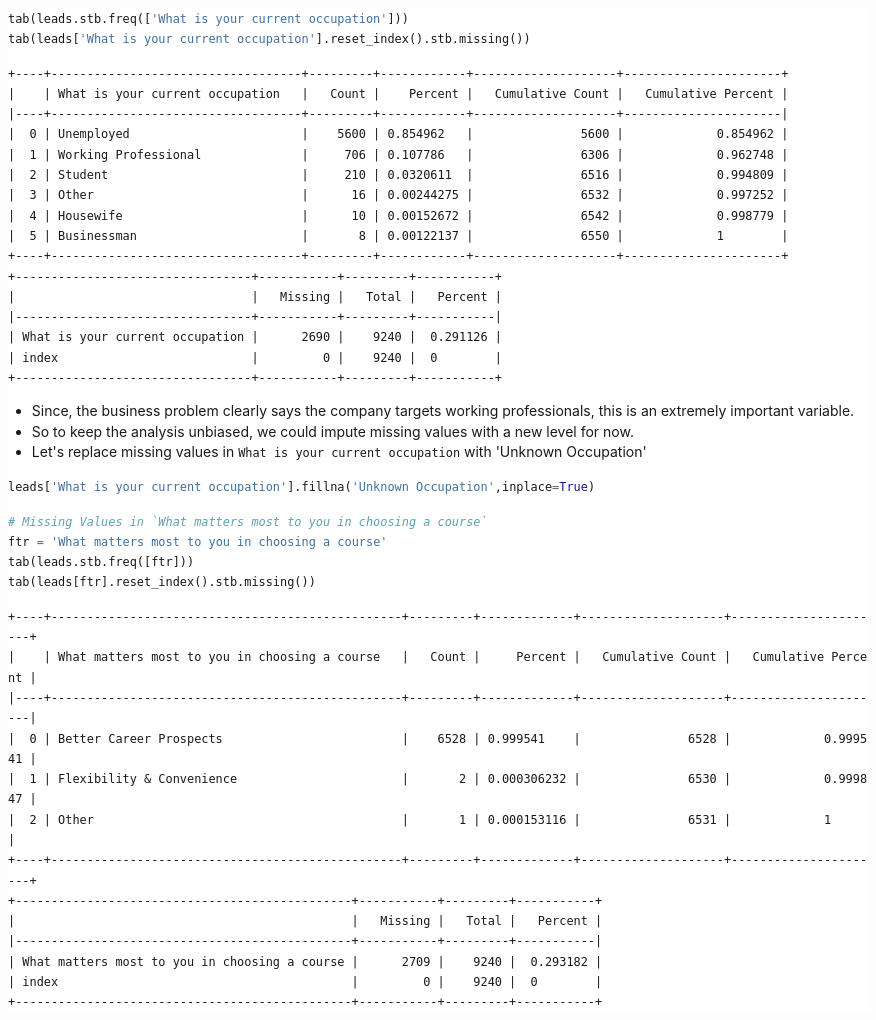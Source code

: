 ```python
tab(leads.stb.freq(['What is your current occupation']))
tab(leads['What is your current occupation'].reset_index().stb.missing())
```

    +----+-----------------------------------+---------+------------+--------------------+----------------------+
    |    | What is your current occupation   |   Count |    Percent |   Cumulative Count |   Cumulative Percent |
    |----+-----------------------------------+---------+------------+--------------------+----------------------|
    |  0 | Unemployed                        |    5600 | 0.854962   |               5600 |             0.854962 |
    |  1 | Working Professional              |     706 | 0.107786   |               6306 |             0.962748 |
    |  2 | Student                           |     210 | 0.0320611  |               6516 |             0.994809 |
    |  3 | Other                             |      16 | 0.00244275 |               6532 |             0.997252 |
    |  4 | Housewife                         |      10 | 0.00152672 |               6542 |             0.998779 |
    |  5 | Businessman                       |       8 | 0.00122137 |               6550 |             1        |
    +----+-----------------------------------+---------+------------+--------------------+----------------------+
    +---------------------------------+-----------+---------+-----------+
    |                                 |   Missing |   Total |   Percent |
    |---------------------------------+-----------+---------+-----------|
    | What is your current occupation |      2690 |    9240 |  0.291126 |
    | index                           |         0 |    9240 |  0        |
    +---------------------------------+-----------+---------+-----------+

- Since, the business problem clearly says the company targets working professionals, this is an extremely important variable.
- So to keep the analysis unbiased, we could impute missing values with a new level for now.
- Let's replace missing values in `What is your current occupation` with 'Unknown Occupation'

```python
leads['What is your current occupation'].fillna('Unknown Occupation',inplace=True)
```

```python
# Missing Values in `What matters most to you in choosing a course`
ftr = 'What matters most to you in choosing a course'
tab(leads.stb.freq([ftr]))
tab(leads[ftr].reset_index().stb.missing())
```

    +----+-------------------------------------------------+---------+-------------+--------------------+----------------------+
    |    | What matters most to you in choosing a course   |   Count |     Percent |   Cumulative Count |   Cumulative Percent |
    |----+-------------------------------------------------+---------+-------------+--------------------+----------------------|
    |  0 | Better Career Prospects                         |    6528 | 0.999541    |               6528 |             0.999541 |
    |  1 | Flexibility & Convenience                       |       2 | 0.000306232 |               6530 |             0.999847 |
    |  2 | Other                                           |       1 | 0.000153116 |               6531 |             1        |
    +----+-------------------------------------------------+---------+-------------+--------------------+----------------------+
    +-----------------------------------------------+-----------+---------+-----------+
    |                                               |   Missing |   Total |   Percent |
    |-----------------------------------------------+-----------+---------+-----------|
    | What matters most to you in choosing a course |      2709 |    9240 |  0.293182 |
    | index                                         |         0 |    9240 |  0        |
    +-----------------------------------------------+-----------+---------+-----------+
